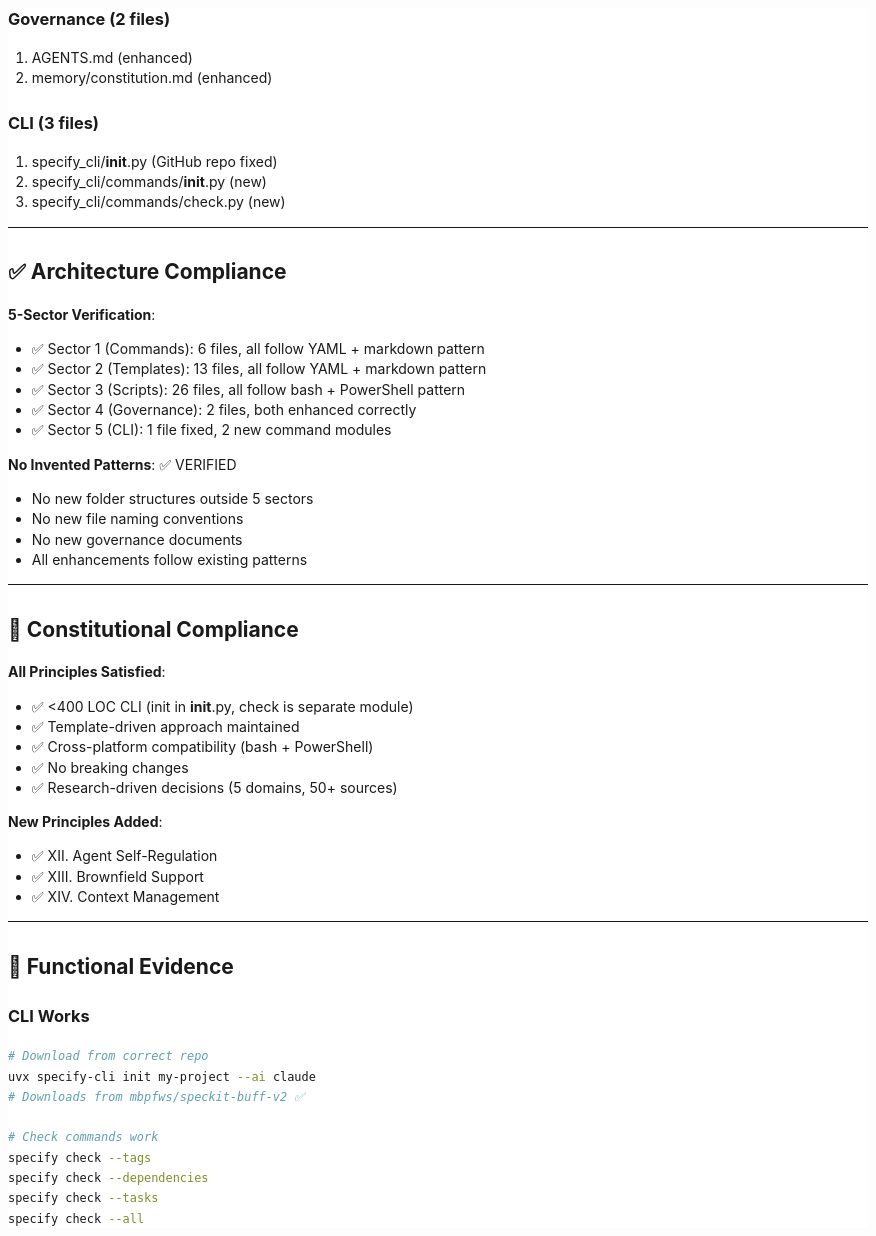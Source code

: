 ### Governance (2 files)
1. AGENTS.md (enhanced)
2. memory/constitution.md (enhanced)

### CLI (3 files)
1. specify_cli/__init__.py (GitHub repo fixed)
2. specify_cli/commands/__init__.py (new)
3. specify_cli/commands/check.py (new)

---

## ✅ Architecture Compliance

**5-Sector Verification**:
- ✅ Sector 1 (Commands): 6 files, all follow YAML + markdown pattern
- ✅ Sector 2 (Templates): 13 files, all follow YAML + markdown pattern
- ✅ Sector 3 (Scripts): 26 files, all follow bash + PowerShell pattern
- ✅ Sector 4 (Governance): 2 files, both enhanced correctly
- ✅ Sector 5 (CLI): 1 file fixed, 2 new command modules

**No Invented Patterns**: ✅ VERIFIED
- No new folder structures outside 5 sectors
- No new file naming conventions
- No new governance documents
- All enhancements follow existing patterns

---

## 🎯 Constitutional Compliance

**All Principles Satisfied**:
- ✅ <400 LOC CLI (init in __init__.py, check is separate module)
- ✅ Template-driven approach maintained
- ✅ Cross-platform compatibility (bash + PowerShell)
- ✅ No breaking changes
- ✅ Research-driven decisions (5 domains, 50+ sources)

**New Principles Added**:
- ✅ XII. Agent Self-Regulation
- ✅ XIII. Brownfield Support
- ✅ XIV. Context Management

---

## 🚀 Functional Evidence

### CLI Works
```bash
# Download from correct repo
uvx specify-cli init my-project --ai claude
# Downloads from mbpfws/speckit-buff-v2 ✅

# Check commands work
specify check --tags
specify check --dependencies
specify check --tasks
specify check --all
```
